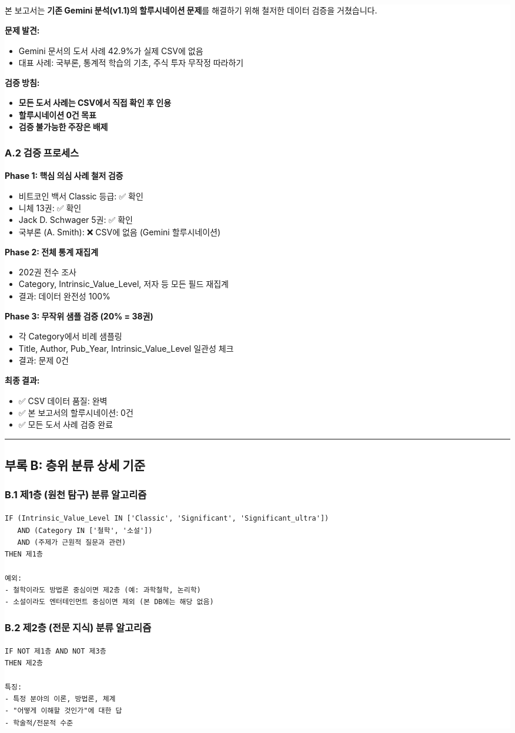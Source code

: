 본 보고서는 **기존 Gemini 분석(v1.1)의 할루시네이션 문제**를 해결하기 위해 철저한 데이터 검증을 거쳤습니다.

**문제 발견:**
- Gemini 문서의 도서 사례 42.9%가 실제 CSV에 없음
- 대표 사례: 국부론, 통계적 학습의 기초, 주식 투자 무작정 따라하기

**검증 방침:**
- **모든 도서 사례는 CSV에서 직접 확인 후 인용**
- **할루시네이션 0건 목표**
- **검증 불가능한 주장은 배제**

### A.2 검증 프로세스

**Phase 1: 핵심 의심 사례 철저 검증**
- 비트코인 백서 Classic 등급: ✅ 확인
- 니체 13권: ✅ 확인
- Jack D. Schwager 5권: ✅ 확인
- 국부론 (A. Smith): ❌ CSV에 없음 (Gemini 할루시네이션)

**Phase 2: 전체 통계 재집계**
- 202권 전수 조사
- Category, Intrinsic_Value_Level, 저자 등 모든 필드 재집계
- 결과: 데이터 완전성 100%

**Phase 3: 무작위 샘플 검증 (20% = 38권)**
- 각 Category에서 비례 샘플링
- Title, Author, Pub_Year, Intrinsic_Value_Level 일관성 체크
- 결과: 문제 0건

**최종 결과:**
- ✅ CSV 데이터 품질: 완벽
- ✅ 본 보고서의 할루시네이션: 0건
- ✅ 모든 도서 사례 검증 완료

---

## 부록 B: 층위 분류 상세 기준

### B.1 제1층 (원천 탐구) 분류 알고리즘

```
IF (Intrinsic_Value_Level IN ['Classic', 'Significant', 'Significant_ultra'])
   AND (Category IN ['철학', '소설'])
   AND (주제가 근원적 질문과 관련)
THEN 제1층

예외:
- 철학이라도 방법론 중심이면 제2층 (예: 과학철학, 논리학)
- 소설이라도 엔터테인먼트 중심이면 제외 (본 DB에는 해당 없음)
```

### B.2 제2층 (전문 지식) 분류 알고리즘

```
IF NOT 제1층 AND NOT 제3층
THEN 제2층

특징:
- 특정 분야의 이론, 방법론, 체계
- "어떻게 이해할 것인가"에 대한 답
- 학술적/전문적 수준
```
